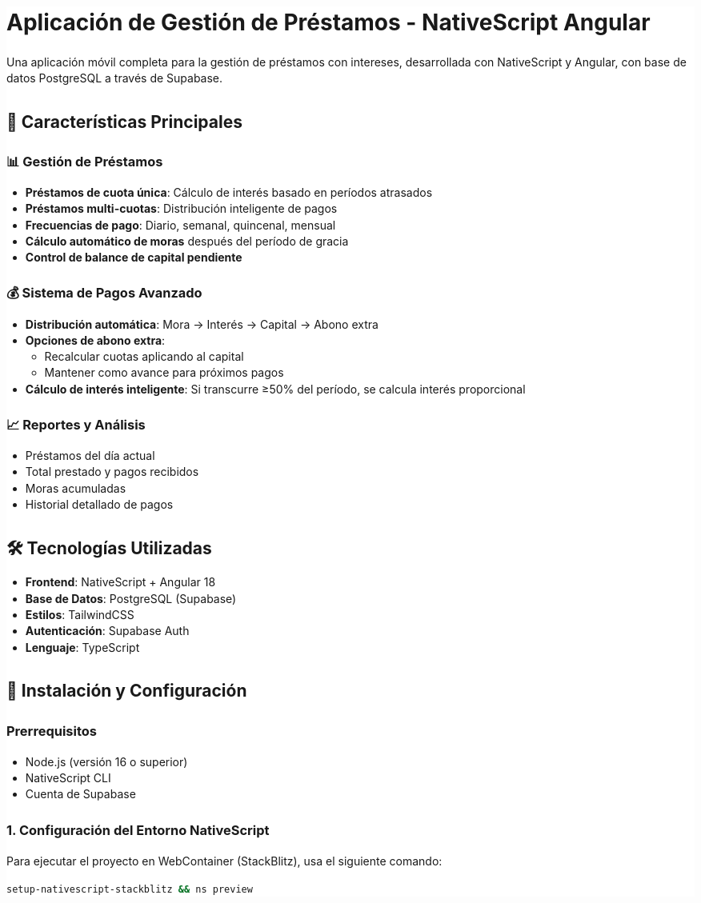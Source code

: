 # Aplicación de Gestión de Préstamos - NativeScript Angular

Una aplicación móvil completa para la gestión de préstamos con intereses, desarrollada con NativeScript y Angular, con base de datos PostgreSQL a través de Supabase.

## 🚀 Características Principales

### 📊 Gestión de Préstamos
- **Préstamos de cuota única**: Cálculo de interés basado en períodos atrasados
- **Préstamos multi-cuotas**: Distribución inteligente de pagos
- **Frecuencias de pago**: Diario, semanal, quincenal, mensual
- **Cálculo automático de moras** después del período de gracia
- **Control de balance de capital pendiente**

### 💰 Sistema de Pagos Avanzado
- **Distribución automática**: Mora → Interés → Capital → Abono extra
- **Opciones de abono extra**:
  - Recalcular cuotas aplicando al capital
  - Mantener como avance para próximos pagos
- **Cálculo de interés inteligente**: Si transcurre ≥50% del período, se calcula interés proporcional

### 📈 Reportes y Análisis
- Préstamos del día actual
- Total prestado y pagos recibidos
- Moras acumuladas
- Historial detallado de pagos

## 🛠️ Tecnologías Utilizadas

- **Frontend**: NativeScript + Angular 18
- **Base de Datos**: PostgreSQL (Supabase)
- **Estilos**: TailwindCSS
- **Autenticación**: Supabase Auth
- **Lenguaje**: TypeScript

## 📱 Instalación y Configuración

### Prerrequisitos
- Node.js (versión 16 o superior)
- NativeScript CLI
- Cuenta de Supabase

### 1. Configuración del Entorno NativeScript

Para ejecutar el proyecto en WebContainer (StackBlitz), usa el siguiente comando:

```bash
setup-nativescript-stackblitz && ns preview
```

